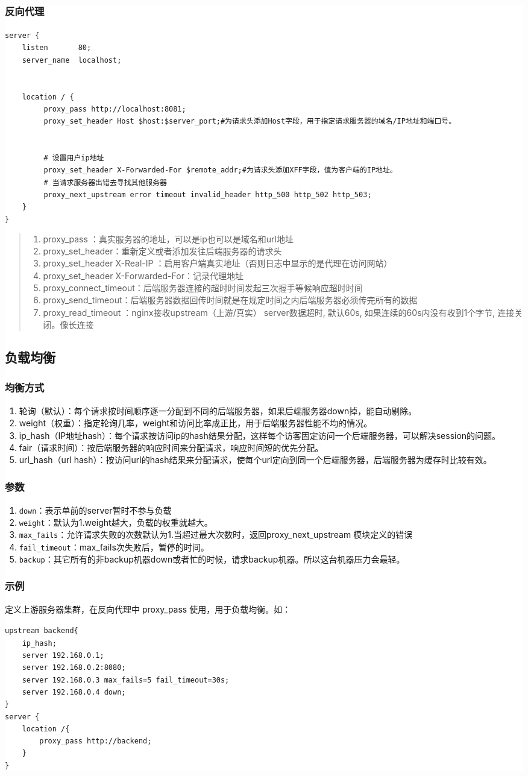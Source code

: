 
### 反向代理

```
server {
    listen       80;
    server_name  localhost;


    location / {
         proxy_pass http://localhost:8081;
         proxy_set_header Host $host:$server_port;#为请求头添加Host字段，用于指定请求服务器的域名/IP地址和端口号。  


         # 设置用户ip地址
         proxy_set_header X-Forwarded-For $remote_addr;#为请求头添加XFF字段，值为客户端的IP地址。
         # 当请求服务器出错去寻找其他服务器
         proxy_next_upstream error timeout invalid_header http_500 http_502 http_503;
    }
}

```

>1. proxy_pass ：真实服务器的地址，可以是ip也可以是域名和url地址
>2. proxy_set_header：重新定义或者添加发往后端服务器的请求头
>3. proxy_set_header X-Real-IP ：启用客户端真实地址（否则日志中显示的是代理在访问网站）
>4. proxy_set_header X-Forwarded-For：记录代理地址
>5. proxy_connect_timeout：后端服务器连接的超时时间发起三次握手等候响应超时时间
>6. proxy_send_timeout：后端服务器数据回传时间就是在规定时间之内后端服务器必须传完所有的数据
>7. proxy_read_timeout ：nginx接收upstream（上游/真实） server数据超时, 默认60s, 如果连续的60s内没有收到1个字节, 连接关闭。像长连接

## 负载均衡

### 均衡方式

1. 轮询（默认）：每个请求按时间顺序逐一分配到不同的后端服务器，如果后端服务器down掉，能自动剔除。
2. weight（权重）：指定轮询几率，weight和访问比率成正比，用于后端服务器性能不均的情况。
3. ip_hash（IP地址hash）：每个请求按访问ip的hash结果分配，这样每个访客固定访问一个后端服务器，可以解决session的问题。
4. fair（请求时间）：按后端服务器的响应时间来分配请求，响应时间短的优先分配。
4. url_hash（url hash）：按访问url的hash结果来分配请求，使每个url定向到同一个后端服务器，后端服务器为缓存时比较有效。

### 参数

1. `down`：表示单前的server暂时不参与负载
2. `weight`：默认为1.weight越大，负载的权重就越大。
3. `max_fails`：允许请求失败的次数默认为1.当超过最大次数时，返回proxy_next_upstream 模块定义的错误
4. `fail_timeout`：max_fails次失败后，暂停的时间。
5. `backup`：其它所有的非backup机器down或者忙的时候，请求backup机器。所以这台机器压力会最轻。

### 示例
定义上游服务器集群，在反向代理中 proxy_pass 使用，用于负载均衡。如：
```
upstream backend{
    ip_hash;
    server 192.168.0.1;
    server 192.168.0.2:8080;
    server 192.168.0.3 max_fails=5 fail_timeout=30s;
    server 192.168.0.4 down;
}
server {
    location /{
        proxy_pass http://backend;
    }
}
```